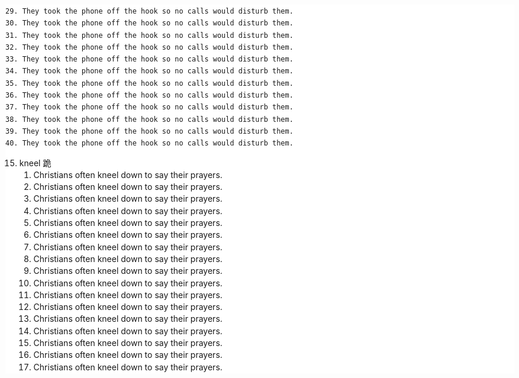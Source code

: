    29. They took the phone off the hook so no calls would disturb them.
    30. They took the phone off the hook so no calls would disturb them.
    31. They took the phone off the hook so no calls would disturb them.
    32. They took the phone off the hook so no calls would disturb them.
    33. They took the phone off the hook so no calls would disturb them.
    34. They took the phone off the hook so no calls would disturb them.
    35. They took the phone off the hook so no calls would disturb them.
    36. They took the phone off the hook so no calls would disturb them.
    37. They took the phone off the hook so no calls would disturb them.
    38. They took the phone off the hook so no calls would disturb them.
    39. They took the phone off the hook so no calls would disturb them.
    40. They took the phone off the hook so no calls would disturb them.
15. kneel 跪
    1. Christians often kneel down to say their prayers.
    2. Christians often kneel down to say their prayers.
    3. Christians often kneel down to say their prayers.
    4. Christians often kneel down to say their prayers.
    5. Christians often kneel down to say their prayers.
    6. Christians often kneel down to say their prayers.
    7. Christians often kneel down to say their prayers.
    8. Christians often kneel down to say their prayers.
    9. Christians often kneel down to say their prayers.
    10. Christians often kneel down to say their prayers.
    11. Christians often kneel down to say their prayers.
    12. Christians often kneel down to say their prayers.
    13. Christians often kneel down to say their prayers.
    14. Christians often kneel down to say their prayers.
    15. Christians often kneel down to say their prayers.
    16. Christians often kneel down to say their prayers.
    17. Christians often kneel down to say their prayers.
